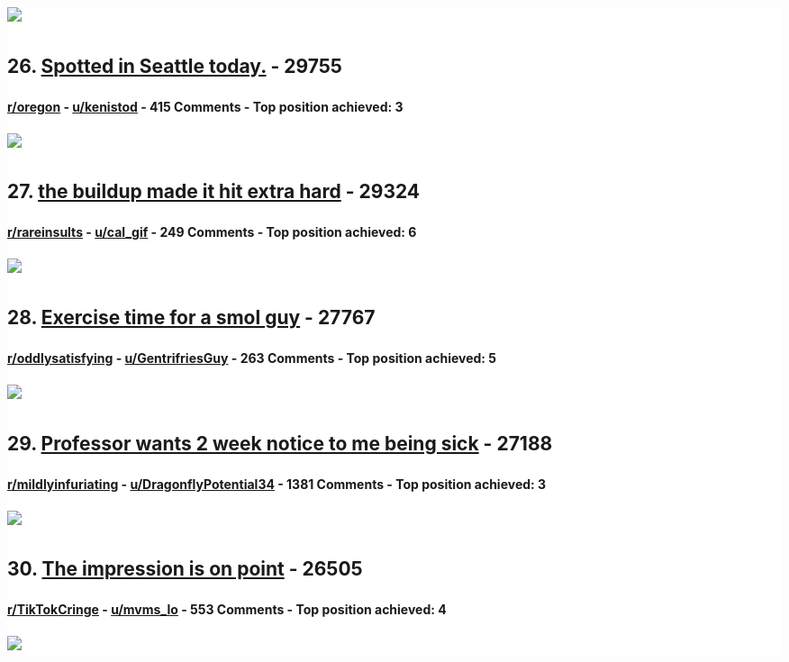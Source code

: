 <a href="https://i.redd.it/7ay0rv7vzswf1.png"><img src="https://a.thumbs.redditmedia.com/5OBT7enacttRaI6vzR52fXy-zp-S-Jw-1OW3yvFfDe4.jpg"></img></a>

## 26. [Spotted in Seattle today.](http://reddit.com/r/oregon/comments/1oe89xj/spotted_in_seattle_today/) - 29755
#### [r/oregon](http://reddit.com/r/oregon) - [u/kenistod](http://reddit.com/u/kenistod) - 415 Comments - Top position achieved: 3

<a href="https://i.redd.it/4h2my8jy3wwf1.jpeg"><img src="https://b.thumbs.redditmedia.com/nPI9SPIer4TxC2a-Y9xtOjCyJaCvMV0UywfZpDDrcug.jpg"></img></a>

## 27. [the buildup made it hit extra hard](http://reddit.com/r/rareinsults/comments/1oe87pi/the_buildup_made_it_hit_extra_hard/) - 29324
#### [r/rareinsults](http://reddit.com/r/rareinsults) - [u/cal_gif](http://reddit.com/u/cal_gif) - 249 Comments - Top position achieved: 6

<a href="https://i.redd.it/1v6r9hek3wwf1.jpeg"><img src="https://b.thumbs.redditmedia.com/bx3Dbqlhnan_3WPTIyMuyZIAv3SGO8j_iv_yP9gjQxg.jpg"></img></a>

## 28. [Exercise time for a smol guy](http://reddit.com/r/oddlysatisfying/comments/1oe53zx/exercise_time_for_a_smol_guy/) - 27767
#### [r/oddlysatisfying](http://reddit.com/r/oddlysatisfying) - [u/GentrifriesGuy](http://reddit.com/u/GentrifriesGuy) - 263 Comments - Top position achieved: 5

<a href="https://v.redd.it/2ebahsslivwf1"><img src="https://external-preview.redd.it/dTUxbWVtcmxpdndmMce2rjr1gHpIH_d_JgsqRSkFjWKcLLVqHz5MyI88Tuoo.png?width=140&amp;height=140&amp;format=jpg&amp;auto=webp&amp;s=252e9f0698d9dbf04b5bd38d88280d70fbf47526"></img></a>

## 29. [Professor wants 2 week notice to me being sick](http://reddit.com/r/mildlyinfuriating/comments/1oe6sjp/professor_wants_2_week_notice_to_me_being_sick/) - 27188
#### [r/mildlyinfuriating](http://reddit.com/r/mildlyinfuriating) - [u/DragonflyPotential34](http://reddit.com/u/DragonflyPotential34) - 1381 Comments - Top position achieved: 3

<a href="https://i.redd.it/562c2461uvwf1.jpeg"><img src="https://b.thumbs.redditmedia.com/rp_avZDIljUvsBmGoe0hDN_zTCLQyi_2iy3oNFVnj-I.jpg"></img></a>

## 30. [The impression is on point](http://reddit.com/r/TikTokCringe/comments/1oe27ac/the_impression_is_on_point/) - 26505
#### [r/TikTokCringe](http://reddit.com/r/TikTokCringe) - [u/mvms_lo](http://reddit.com/u/mvms_lo) - 553 Comments - Top position achieved: 4

<a href="https://v.redd.it/4y910huywuwf1"><img src="https://external-preview.redd.it/eDNuNmprcHl3dXdmMW9hayakqYlhWVWyVfGlUbqBwcnkBJn8DOVrxSzsdKwq.png?width=140&amp;height=140&amp;format=jpg&amp;auto=webp&amp;s=fe45b0b9f871e51d84bada94c616a86548915fb2"></img></a>
